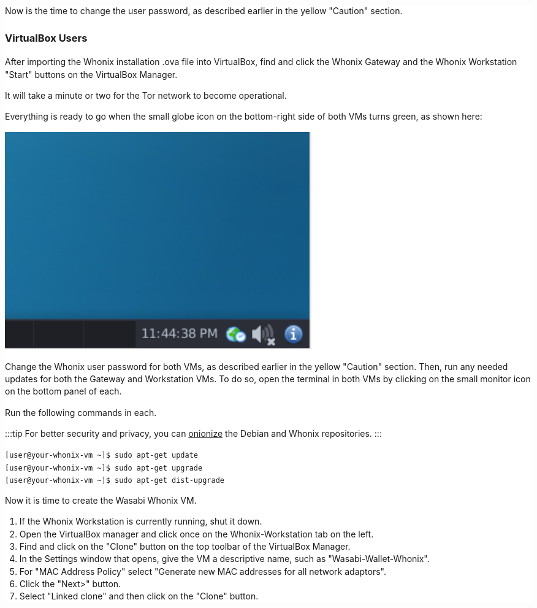 Now is the time to change the user password, as described earlier in the yellow "Caution" section.

### VirtualBox Users

After importing the Whonix installation .ova file into VirtualBox, find and click the Whonix Gateway and the Whonix Workstation "Start" buttons on the VirtualBox Manager.

It will take a minute or two for the Tor network to become operational.

Everything is ready to go when the small globe icon on the bottom-right side of both VMs turns green, as shown here:

![](/WhonixGlobe.png)

Change the Whonix user password for both VMs, as described earlier in the yellow "Caution" section.
Then, run any needed updates for both the Gateway and Workstation VMs.
To do so, open the terminal in both VMs by clicking on the small monitor icon on the bottom panel of each.

Run the following commands in each.

:::tip
For better security and privacy, you can [onionize](https://www.whonix.org/wiki/Onionizing_Repositories) the Debian and Whonix repositories.
:::

```sh
[user@your-whonix-vm ~]$ sudo apt-get update
[user@your-whonix-vm ~]$ sudo apt-get upgrade
[user@your-whonix-vm ~]$ sudo apt-get dist-upgrade
```

Now it is time to create the Wasabi Whonix VM.

1. If the Whonix Workstation is currently running, shut it down.
2. Open the VirtualBox manager and click once on the Whonix-Workstation tab on the left.
3. Find and click on the "Clone" button on the top toolbar of the VirtualBox Manager.
4. In the Settings window that opens, give the VM a descriptive name, such as "Wasabi-Wallet-Whonix".
5. For "MAC Address Policy" select "Generate new MAC addresses for all network adaptors".
6. Click the "Next>" button.
7. Select "Linked clone" and then click on the "Clone" button.
